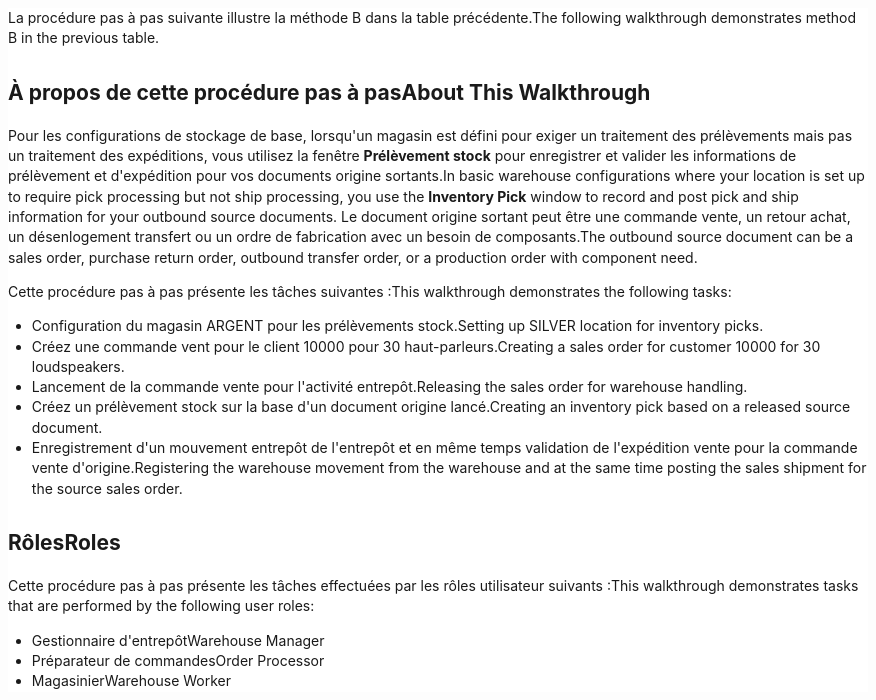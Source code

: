 <span data-ttu-id="ad4dc-129">La procédure pas à pas suivante illustre la méthode B dans la table précédente.</span><span class="sxs-lookup"><span data-stu-id="ad4dc-129">The following walkthrough demonstrates method B in the previous table.</span></span>  

## <a name="about-this-walkthrough"></a><span data-ttu-id="ad4dc-130">À propos de cette procédure pas à pas</span><span class="sxs-lookup"><span data-stu-id="ad4dc-130">About This Walkthrough</span></span>  
<span data-ttu-id="ad4dc-131">Pour les configurations de stockage de base, lorsqu'un magasin est défini pour exiger un traitement des prélèvements mais pas un traitement des expéditions, vous utilisez la fenêtre **Prélèvement stock** pour enregistrer et valider les informations de prélèvement et d'expédition pour vos documents origine sortants.</span><span class="sxs-lookup"><span data-stu-id="ad4dc-131">In basic warehouse configurations where your location is set up to require pick processing but not ship processing, you use the **Inventory Pick** window to record and post pick and ship information for your outbound source documents.</span></span> <span data-ttu-id="ad4dc-132">Le document origine sortant peut être une commande vente, un retour achat, un désenlogement transfert ou un ordre de fabrication avec un besoin de composants.</span><span class="sxs-lookup"><span data-stu-id="ad4dc-132">The outbound source document can be a sales order, purchase return order, outbound transfer order, or a production order with component need.</span></span>  

<span data-ttu-id="ad4dc-133">Cette procédure pas à pas présente les tâches suivantes :</span><span class="sxs-lookup"><span data-stu-id="ad4dc-133">This walkthrough demonstrates the following tasks:</span></span>  

-   <span data-ttu-id="ad4dc-134">Configuration du magasin ARGENT pour les prélèvements stock.</span><span class="sxs-lookup"><span data-stu-id="ad4dc-134">Setting up SILVER location for inventory picks.</span></span>  
-   <span data-ttu-id="ad4dc-135">Créez une commande vent pour le client 10000 pour 30 haut-parleurs.</span><span class="sxs-lookup"><span data-stu-id="ad4dc-135">Creating a sales order for customer 10000 for 30 loudspeakers.</span></span>  
-   <span data-ttu-id="ad4dc-136">Lancement de la commande vente pour l'activité entrepôt.</span><span class="sxs-lookup"><span data-stu-id="ad4dc-136">Releasing the sales order for warehouse handling.</span></span>  
-   <span data-ttu-id="ad4dc-137">Créez un prélèvement stock sur la base d'un document origine lancé.</span><span class="sxs-lookup"><span data-stu-id="ad4dc-137">Creating an inventory pick based on a released source document.</span></span>  
-   <span data-ttu-id="ad4dc-138">Enregistrement d'un mouvement entrepôt de l'entrepôt et en même temps validation de l'expédition vente pour la commande vente d'origine.</span><span class="sxs-lookup"><span data-stu-id="ad4dc-138">Registering the warehouse movement from the warehouse and at the same time posting the sales shipment for the source sales order.</span></span>  

## <a name="roles"></a><span data-ttu-id="ad4dc-139">Rôles</span><span class="sxs-lookup"><span data-stu-id="ad4dc-139">Roles</span></span>  
<span data-ttu-id="ad4dc-140">Cette procédure pas à pas présente les tâches effectuées par les rôles utilisateur suivants :</span><span class="sxs-lookup"><span data-stu-id="ad4dc-140">This walkthrough demonstrates tasks that are performed by the following user roles:</span></span>  

-   <span data-ttu-id="ad4dc-141">Gestionnaire d'entrepôt</span><span class="sxs-lookup"><span data-stu-id="ad4dc-141">Warehouse Manager</span></span>  
-   <span data-ttu-id="ad4dc-142">Préparateur de commandes</span><span class="sxs-lookup"><span data-stu-id="ad4dc-142">Order Processor</span></span>  
-   <span data-ttu-id="ad4dc-143">Magasinier</span><span class="sxs-lookup"><span data-stu-id="ad4dc-143">Warehouse Worker</span></span>  
